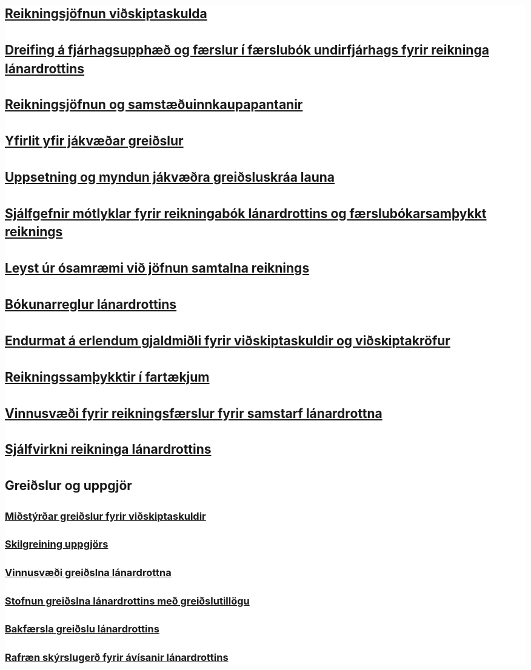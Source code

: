 ## [Reikningsjöfnun viðskiptaskulda](accounts-payable/accounts-payable-invoice-matching.md)
## [Dreifing á fjárhagsupphæð og færslur í færslubók undirfjárhags fyrir reikninga lánardrottins](accounts-payable/accounting-distributions-subledger-journal-entries-vendor-invoices.md)
## [Reikningsjöfnun og samstæðuinnkaupapantanir](accounts-payable/invoice-matching-intercompany-purchase-orders.md)
## [Yfirlit yfir jákvæðar greiðslur](accounts-payable/positive-pay-overview.md)
## [Uppsetning og myndun jákvæðra greiðsluskráa launa](accounts-payable/set-up-generate-positive-pay-files.md)
## [Sjálfgefnir mótlyklar fyrir reikningabók lánardrottins og færslubókarsamþykkt reiknings](accounts-payable/default-offset-accounts-vendor-invoice-journals.md)
## [Leyst úr ósamræmi við jöfnun samtalna reiknings](accounts-payable/resolve-invoice-totals-invoice-matching-discrepancies.md)
## [Bókunarreglur lánardrottins](accounts-payable/vendor-posting-profiles.md)
## [Endurmat á erlendum gjaldmiðli fyrir viðskiptaskuldir og viðskiptakröfur](cash-bank-management/foreign-currency-revaluation-accounts-payable-accounts-receivable.md)
## [Reikningssamþykktir í fartækjum](accounts-payable/mobile-invoice-approvals.md)
## [Vinnusvæði fyrir reikningsfærslur fyrir samstarf lánardrottna](accounts-payable/vendor-portal-invoicing-workspace.md)
## [Sjálfvirkni reikninga lánardrottins](vendor-invoice-automation.md) 
## Greiðslur og uppgjör
### [Miðstýrðar greiðslur fyrir viðskiptaskuldir](accounts-payable/centralized-payments-accounts-payable.md)
### [Skilgreining uppgjörs](cash-bank-management/configure-settlement.md)
### [Vinnusvæði greiðslna lánardrottna](vendor-payments-workspace.md)
### [Stofnun greiðslna lánardrottins með greiðslutillögu](accounts-payable/create-vendor-payments-payment-proposal.md)
### [Bakfærsla greiðslu lánardrottins](accounts-payable/reverse-vendor-payment.md)
### [Rafræn skýrslugerð fyrir ávísanir lánardrottins](electronic-reporting-sample-vendor-checks.md)